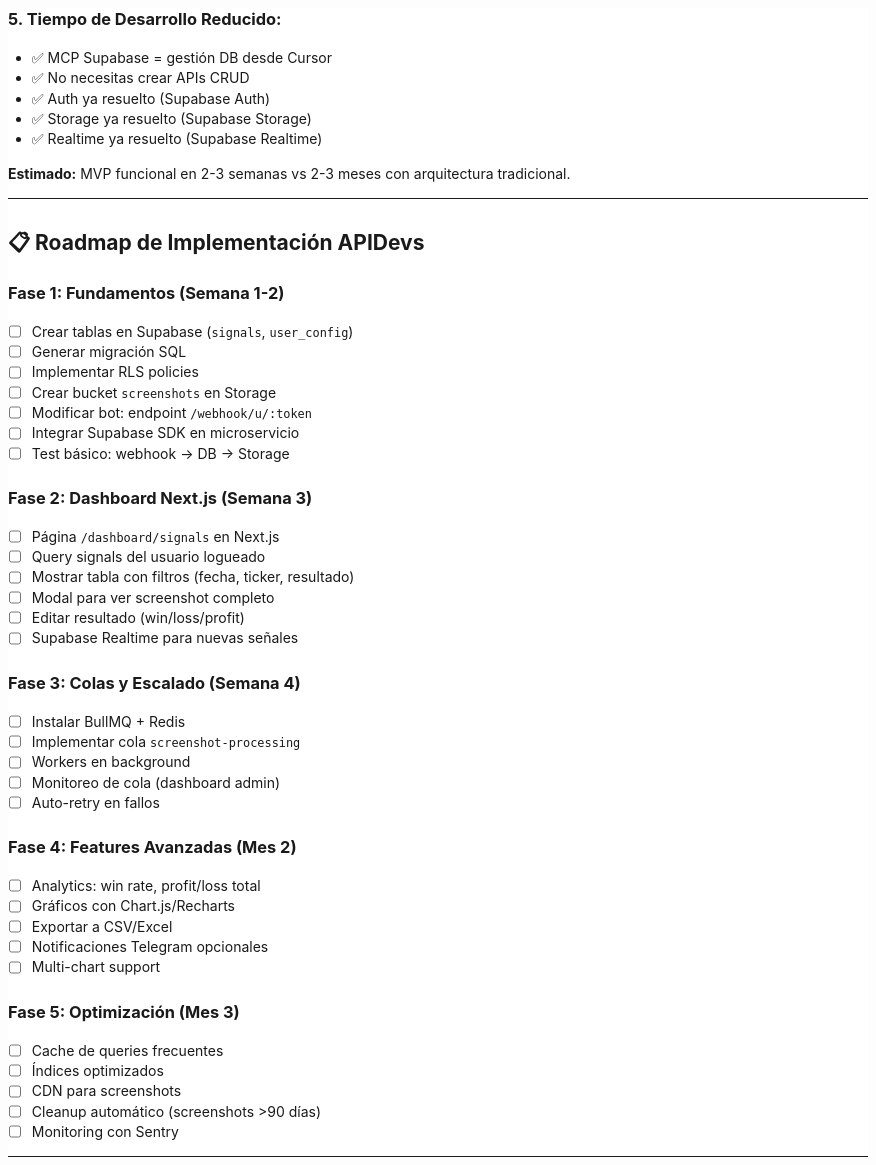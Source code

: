 ### **5. Tiempo de Desarrollo Reducido:**
- ✅ MCP Supabase = gestión DB desde Cursor
- ✅ No necesitas crear APIs CRUD
- ✅ Auth ya resuelto (Supabase Auth)
- ✅ Storage ya resuelto (Supabase Storage)
- ✅ Realtime ya resuelto (Supabase Realtime)

**Estimado:** MVP funcional en 2-3 semanas vs 2-3 meses con arquitectura tradicional.

---

## 📋 **Roadmap de Implementación APIDevs**

### **Fase 1: Fundamentos (Semana 1-2)**
- [ ] Crear tablas en Supabase (`signals`, `user_config`)
- [ ] Generar migración SQL
- [ ] Implementar RLS policies
- [ ] Crear bucket `screenshots` en Storage
- [ ] Modificar bot: endpoint `/webhook/u/:token`
- [ ] Integrar Supabase SDK en microservicio
- [ ] Test básico: webhook → DB → Storage

### **Fase 2: Dashboard Next.js (Semana 3)**
- [ ] Página `/dashboard/signals` en Next.js
- [ ] Query signals del usuario logueado
- [ ] Mostrar tabla con filtros (fecha, ticker, resultado)
- [ ] Modal para ver screenshot completo
- [ ] Editar resultado (win/loss/profit)
- [ ] Supabase Realtime para nuevas señales

### **Fase 3: Colas y Escalado (Semana 4)**
- [ ] Instalar BullMQ + Redis
- [ ] Implementar cola `screenshot-processing`
- [ ] Workers en background
- [ ] Monitoreo de cola (dashboard admin)
- [ ] Auto-retry en fallos

### **Fase 4: Features Avanzadas (Mes 2)**
- [ ] Analytics: win rate, profit/loss total
- [ ] Gráficos con Chart.js/Recharts
- [ ] Exportar a CSV/Excel
- [ ] Notificaciones Telegram opcionales
- [ ] Multi-chart support

### **Fase 5: Optimización (Mes 3)**
- [ ] Cache de queries frecuentes
- [ ] Índices optimizados
- [ ] CDN para screenshots
- [ ] Cleanup automático (screenshots >90 días)
- [ ] Monitoring con Sentry

---